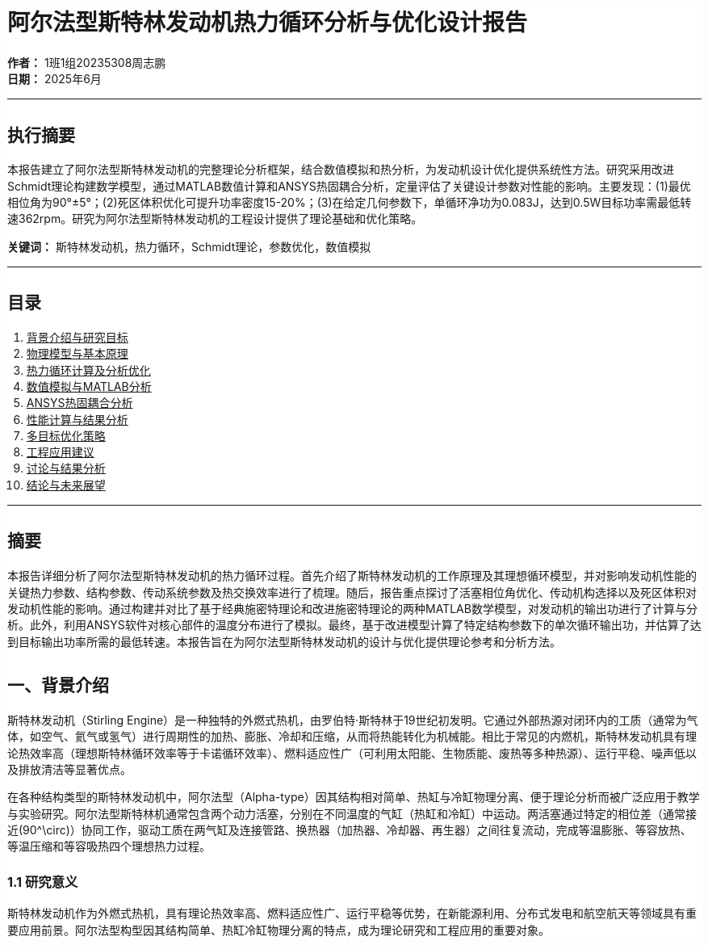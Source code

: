 # 阿尔法型斯特林发动机热力循环分析与优化设计报告

**作者：** 1班1组20235308周志鹏  
**日期：** 2025年6月  

---

## 执行摘要

本报告建立了阿尔法型斯特林发动机的完整理论分析框架，结合数值模拟和热分析，为发动机设计优化提供系统性方法。研究采用改进Schmidt理论构建数学模型，通过MATLAB数值计算和ANSYS热固耦合分析，定量评估了关键设计参数对性能的影响。主要发现：(1)最优相位角为90°±5°；(2)死区体积优化可提升功率密度15-20%；(3)在给定几何参数下，单循环净功为0.083J，达到0.5W目标功率需最低转速362rpm。研究为阿尔法型斯特林发动机的工程设计提供了理论基础和优化策略。

**关键词：** 斯特林发动机，热力循环，Schmidt理论，参数优化，数值模拟

---

## 目录

1. [背景介绍与研究目标](#一背景介绍)
2. [物理模型与基本原理](#二物理模型)
3. [热力循环计算及分析优化](#三热力循环计算及分析优化)
4. [数值模拟与MATLAB分析](#4matlab分析)
5. [ANSYS热固耦合分析](#5-ansys热固耦合分析初步)
6. [性能计算与结果分析](#6最大单次输出功计算)
7. [多目标优化策略](#性能优化策略)
8. [工程应用建议](#工程应用建议)
9. [讨论与结果分析](#讨论)
10. [结论与未来展望](#结论)

---

## 摘要

本报告详细分析了阿尔法型斯特林发动机的热力循环过程。首先介绍了斯特林发动机的工作原理及其理想循环模型，并对影响发动机性能的关键热力参数、结构参数、传动系统参数及热交换效率进行了梳理。随后，报告重点探讨了活塞相位角优化、传动机构选择以及死区体积对发动机性能的影响。通过构建并对比了基于经典施密特理论和改进施密特理论的两种MATLAB数学模型，对发动机的输出功进行了计算与分析。此外，利用ANSYS软件对核心部件的温度分布进行了模拟。最终，基于改进模型计算了特定结构参数下的单次循环输出功，并估算了达到目标输出功率所需的最低转速。本报告旨在为阿尔法型斯特林发动机的设计与优化提供理论参考和分析方法。

## 一、背景介绍

斯特林发动机（Stirling Engine）是一种独特的外燃式热机，由罗伯特·斯特林于19世纪初发明。它通过外部热源对闭环内的工质（通常为气体，如空气、氦气或氢气）进行周期性的加热、膨胀、冷却和压缩，从而将热能转化为机械能。相比于常见的内燃机，斯特林发动机具有理论热效率高（理想斯特林循环效率等于卡诺循环效率）、燃料适应性广（可利用太阳能、生物质能、废热等多种热源）、运行平稳、噪声低以及排放清洁等显著优点。

在各种结构类型的斯特林发动机中，阿尔法型（Alpha-type）因其结构相对简单、热缸与冷缸物理分离、便于理论分析而被广泛应用于教学与实验研究。阿尔法型斯特林机通常包含两个动力活塞，分别在不同温度的气缸（热缸和冷缸）中运动。两活塞通过特定的相位差（通常接近\(90^\circ\)）协同工作，驱动工质在两气缸及连接管路、换热器（加热器、冷却器、再生器）之间往复流动，完成等温膨胀、等容放热、等温压缩和等容吸热四个理想热力过程。

### 1.1 研究意义

斯特林发动机作为外燃式热机，具有理论热效率高、燃料适应性广、运行平稳等优势，在新能源利用、分布式发电和航空航天等领域具有重要应用前景。阿尔法型构型因其结构简单、热缸冷缸物理分离的特点，成为理论研究和工程应用的重要对象。
